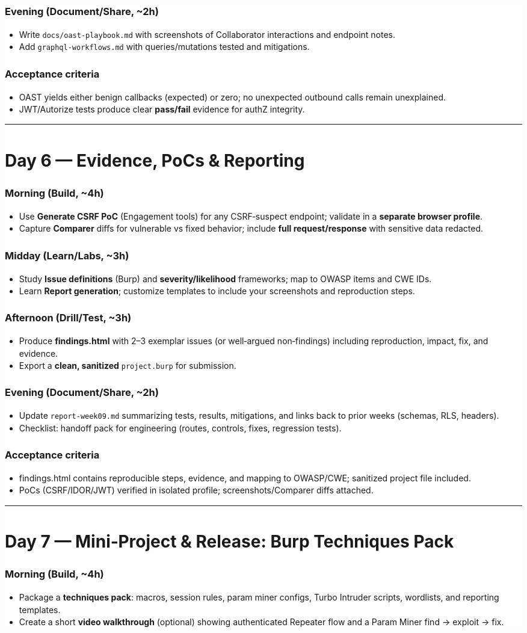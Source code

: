 ### Evening (Document/Share, ~2h)
- Write `docs/oast-playbook.md` with screenshots of Collaborator interactions and endpoint notes.
- Add `graphql-workflows.md` with queries/mutations tested and mitigations.

### Acceptance criteria
- OAST yields either benign callbacks (expected) or zero; no unexpected outbound calls remain unexplained.
- JWT/Autorize tests produce clear **pass/fail** evidence for authZ integrity.

---

# Day 6 — **Evidence, PoCs & Reporting**

### Morning (Build, ~4h)
- Use **Generate CSRF PoC** (Engagement tools) for any CSRF‑suspect endpoint; validate in a **separate browser profile**.
- Capture **Comparer** diffs for vulnerable vs fixed behavior; include **full request/response** with sensitive data redacted.

### Midday (Learn/Labs, ~3h)
- Study **Issue definitions** (Burp) and **severity/likelihood** frameworks; map to OWASP items and CWE IDs.
- Learn **Report generation**; customize templates to include your screenshots and reproduction steps.

### Afternoon (Drill/Test, ~3h)
- Produce **findings.html** with 2–3 exemplar issues (or well‑argued non‑findings) including reproduction, impact, fix, and evidence.
- Export a **clean, sanitized** `project.burp` for submission.

### Evening (Document/Share, ~2h)
- Update `report-week09.md` summarizing tests, results, mitigations, and links back to prior weeks (schemas, RLS, headers).
- Checklist: handoff pack for engineering (routes, controls, fixes, regression tests).

### Acceptance criteria
- findings.html contains reproducible steps, evidence, and mapping to OWASP/CWE; sanitized project file included.
- PoCs (CSRF/IDOR/JWT) verified in isolated profile; screenshots/Comparer diffs attached.

---

# Day 7 — **Mini‑Project & Release: Burp Techniques Pack**

### Morning (Build, ~4h)
- Package a **techniques pack**: macros, session rules, param miner configs, Turbo Intruder scripts, wordlists, and reporting templates.
- Create a short **video walkthrough** (optional) showing authenticated Repeater flow and a Param Miner find → exploit → fix.
